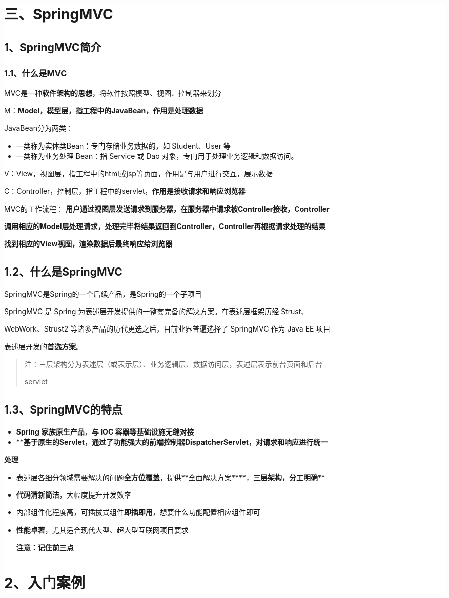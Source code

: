 # 三、SpringMVC

## 1、SpringMVC简介

### 1.1、什么是MVC

MVC是一种**软件架构的思想**，将软件按照模型、视图、控制器来划分

M：**Model，模型层，指工程中的JavaBean，作用是处理数据**

JavaBean分为两类：

- 一类称为实体类Bean：专门存储业务数据的，如 Student、User 等
- 一类称为业务处理 Bean：指 Service 或 Dao 对象，专门用于处理业务逻辑和数据访问。

V：View，视图层，指工程中的html或jsp等页面，作用是与用户进行交互，展示数据

C：Controller，控制层，指工程中的servlet，**作用是接收请求和响应浏览器**

MVC的工作流程： **用户通过视图层发送请求到服务器，在服务器中请求被Controller接收，Controller**

**调用相应的Model层处理请求，处理完毕将结果返回到Controller，Controller再根据请求处理的结果**

**找到相应的View视图，渲染数据后最终响应给浏览器**

## 1.2、什么是SpringMVC

SpringMVC是Spring的一个后续产品，是Spring的一个子项目

SpringMVC 是 Spring 为表述层开发提供的一整套完备的解决方案。在表述层框架历经 Strust、

WebWork、Strust2 等诸多产品的历代更迭之后，目前业界普遍选择了 SpringMVC 作为 Java EE 项目

表述层开发的**首选方案**。

> 注：三层架构分为表述层（或表示层）、业务逻辑层、数据访问层，表述层表示前台页面和后台
>
> servlet

## 1.3、SpringMVC的特点

- **Spring** **家族原生产品**，**与 IOC 容器等基础设施无缝对接**
- ********基于原生的Servlet，通过了功能强大的前端控制器DispatcherServlet，对请求和响应进行统一******

**处理**

- 表述层各细分领域需要解决的问题**全方位覆盖**，提供**全面解决方案****，**三层架构，分工明确****

- **代码清新简洁**，大幅度提升开发效率

- 内部组件化程度高，可插拔式组件**即插即用**，想要什么功能配置相应组件即可

- **性能卓著**，尤其适合现代大型、超大型互联网项目要求

  **注意：记住前三点**

# 2、入门案例
